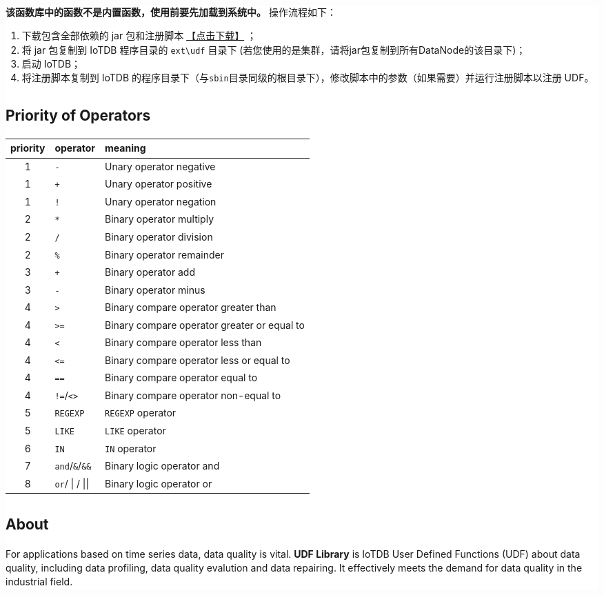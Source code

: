 **该函数库中的函数不是内置函数，使用前要先加载到系统中。** 操作流程如下：

1. 下载包含全部依赖的 jar 包和注册脚本 [【点击下载】](https://archive.apache.org/dist/iotdb/1.0.1/apache-iotdb-1.0.1-library-udf-bin.zip) ；
2. 将 jar 包复制到 IoTDB 程序目录的 `ext\udf` 目录下 (若您使用的是集群，请将jar包复制到所有DataNode的该目录下)；
3. 启动 IoTDB；
4. 将注册脚本复制到 IoTDB 的程序目录下（与`sbin`目录同级的根目录下），修改脚本中的参数（如果需要）并运行注册脚本以注册 UDF。

## Priority of Operators

|priority|operator  |meaning            |
|:---:|:------------|:------------------|
|1    |`-`          |Unary operator negative  |
|1    |`+`          |Unary operator positive  |
|1    |`!`          |Unary operator negation  |
|2    |`*`          |Binary operator multiply |
|2    |`/`          |Binary operator division |
|2    |`%`          |Binary operator remainder|
|3    |`+`          |Binary operator add      |
|3    |`-`          |Binary operator minus    |
|4    |`>`          |Binary compare operator greater than|
|4    |`>=`         |Binary compare operator greater or equal to|
|4    |`<`          |Binary compare operator less than|
|4    |`<=`         |Binary compare operator less or equal to|
|4    |`==`         |Binary compare operator equal to|
|4    |`!=`/`<>`    |Binary compare operator non-equal to|
|5      |`REGEXP`   |`REGEXP` operator|
|5      |`LIKE`    |`LIKE` operator|
|6      |`IN`    |`IN` operator|
|7    |`and`/`&`/`&&`               |Binary logic operator and|
|8    |`or`/ &#124; / &#124;&#124;  |Binary logic operator or|

## About
For applications based on time series data, data quality is vital.
**UDF Library** is IoTDB User Defined Functions (UDF) about data quality, including data profiling, data quality evalution and data repairing.
It effectively meets the demand for data quality in the industrial field.
